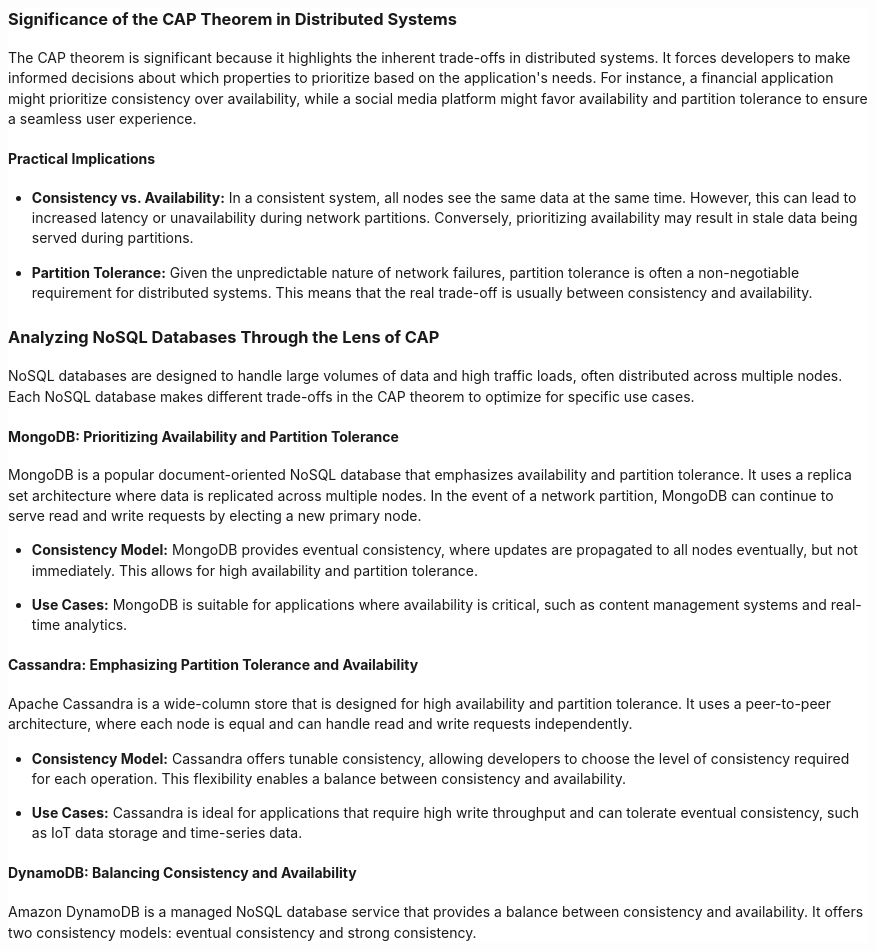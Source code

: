 ### Significance of the CAP Theorem in Distributed Systems

The CAP theorem is significant because it highlights the inherent trade-offs in distributed systems. It forces developers to make informed decisions about which properties to prioritize based on the application's needs. For instance, a financial application might prioritize consistency over availability, while a social media platform might favor availability and partition tolerance to ensure a seamless user experience.

#### Practical Implications

- **Consistency vs. Availability:** In a consistent system, all nodes see the same data at the same time. However, this can lead to increased latency or unavailability during network partitions. Conversely, prioritizing availability may result in stale data being served during partitions.

- **Partition Tolerance:** Given the unpredictable nature of network failures, partition tolerance is often a non-negotiable requirement for distributed systems. This means that the real trade-off is usually between consistency and availability.

### Analyzing NoSQL Databases Through the Lens of CAP

NoSQL databases are designed to handle large volumes of data and high traffic loads, often distributed across multiple nodes. Each NoSQL database makes different trade-offs in the CAP theorem to optimize for specific use cases.

#### MongoDB: Prioritizing Availability and Partition Tolerance

MongoDB is a popular document-oriented NoSQL database that emphasizes availability and partition tolerance. It uses a replica set architecture where data is replicated across multiple nodes. In the event of a network partition, MongoDB can continue to serve read and write requests by electing a new primary node.

- **Consistency Model:** MongoDB provides eventual consistency, where updates are propagated to all nodes eventually, but not immediately. This allows for high availability and partition tolerance.

- **Use Cases:** MongoDB is suitable for applications where availability is critical, such as content management systems and real-time analytics.

#### Cassandra: Emphasizing Partition Tolerance and Availability

Apache Cassandra is a wide-column store that is designed for high availability and partition tolerance. It uses a peer-to-peer architecture, where each node is equal and can handle read and write requests independently.

- **Consistency Model:** Cassandra offers tunable consistency, allowing developers to choose the level of consistency required for each operation. This flexibility enables a balance between consistency and availability.

- **Use Cases:** Cassandra is ideal for applications that require high write throughput and can tolerate eventual consistency, such as IoT data storage and time-series data.

#### DynamoDB: Balancing Consistency and Availability

Amazon DynamoDB is a managed NoSQL database service that provides a balance between consistency and availability. It offers two consistency models: eventual consistency and strong consistency.
